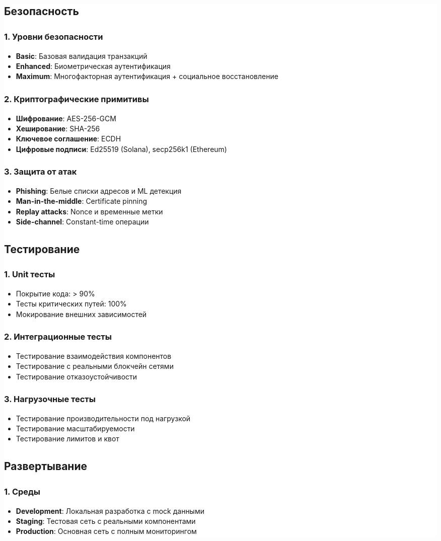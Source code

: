 ## Безопасность

### 1. Уровни безопасности

- **Basic**: Базовая валидация транзакций
- **Enhanced**: Биометрическая аутентификация
- **Maximum**: Многофакторная аутентификация + социальное восстановление

### 2. Криптографические примитивы

- **Шифрование**: AES-256-GCM
- **Хеширование**: SHA-256
- **Ключевое соглашение**: ECDH
- **Цифровые подписи**: Ed25519 (Solana), secp256k1 (Ethereum)

### 3. Защита от атак

- **Phishing**: Белые списки адресов и ML детекция
- **Man-in-the-middle**: Certificate pinning
- **Replay attacks**: Nonce и временные метки
- **Side-channel**: Constant-time операции

## Тестирование

### 1. Unit тесты

- Покрытие кода: > 90%
- Тесты критических путей: 100%
- Мокирование внешних зависимостей

### 2. Интеграционные тесты

- Тестирование взаимодействия компонентов
- Тестирование с реальными блокчейн сетями
- Тестирование отказоустойчивости

### 3. Нагрузочные тесты

- Тестирование производительности под нагрузкой
- Тестирование масштабируемости
- Тестирование лимитов и квот

## Развертывание

### 1. Среды

- **Development**: Локальная разработка с mock данными
- **Staging**: Тестовая сеть с реальными компонентами
- **Production**: Основная сеть с полным мониторингом
